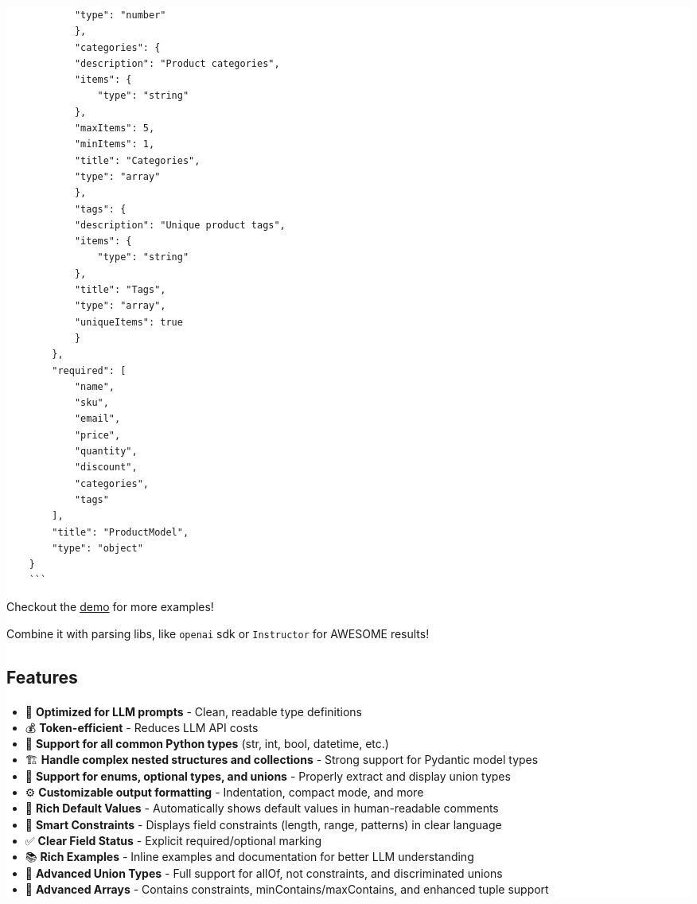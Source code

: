                "type": "number"
                },
                "categories": {
                "description": "Product categories",
                "items": {
                    "type": "string"
                },
                "maxItems": 5,
                "minItems": 1,
                "title": "Categories",
                "type": "array"
                },
                "tags": {
                "description": "Unique product tags",
                "items": {
                    "type": "string"
                },
                "title": "Tags",
                "type": "array",
                "uniqueItems": true
                }
            },
            "required": [
                "name",
                "sku",
                "email",
                "price",
                "quantity",
                "discount",
                "categories",
                "tags"
            ],
            "title": "ProductModel",
            "type": "object"
        }
        ```





    



</div>




Checkout the [demo](https://andrader.github.io/schellma/demo/) for more examples!

Combine it with parsing libs, like `openai` sdk or `Instructor` for AWESOME results!

## Features

- 🤖 **Optimized for LLM prompts** - Clean, readable type definitions
- 💰 **Token-efficient** - Reduces LLM API costs
- 🎯 **Support for all common Python types** (str, int, bool, datetime, etc.)
- 🏗️ **Handle complex nested structures and collections** - Strong support for Pydantic model types
- 🔗 **Support for enums, optional types, and unions** - Properly extract and display union types
- ⚙️ **Customizable output formatting** - Indentation, compact mode, and more
- 🎨 **Rich Default Values** - Automatically shows default values in human-readable comments
- 📏 **Smart Constraints** - Displays field constraints (length, range, patterns) in clear language
- ✅ **Clear Field Status** - Explicit required/optional marking
- 📚 **Rich Examples** - Inline examples and documentation for better LLM understanding
- 🔀 **Advanced Union Types** - Full support for allOf, not constraints, and discriminated unions
- 🔢 **Advanced Arrays** - Contains constraints, minContains/maxContains, and enhanced tuple support
